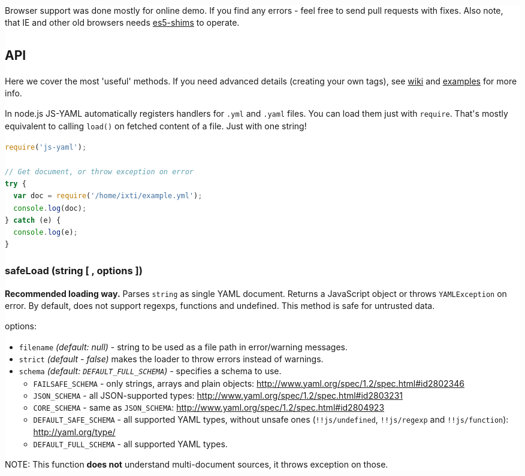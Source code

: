 Browser support was done mostly for online demo. If you find any errors - feel
free to send pull requests with fixes. Also note, that IE and other old browsers
needs [es5-shims](https://github.com/kriskowal/es5-shim) to operate.


API
---

Here we cover the most 'useful' methods. If you need advanced details (creating
your own tags), see [wiki](https://github.com/nodeca/js-yaml/wiki) and
[examples](https://github.com/nodeca/js-yaml/tree/master/examples) for more
info.

In node.js JS-YAML automatically registers handlers for `.yml` and `.yaml`
files. You can load them just with `require`. That's mostly equivalent to
calling `load()` on fetched content of a file. Just with one string!

``` javascript
require('js-yaml');

// Get document, or throw exception on error
try {
  var doc = require('/home/ixti/example.yml');
  console.log(doc);
} catch (e) {
  console.log(e);
}
```


### safeLoad (string [ , options ])

**Recommended loading way.** Parses `string` as single YAML document. Returns a JavaScript
object or throws `YAMLException` on error. By default, does not support regexps,
functions and undefined. This method is safe for untrusted data.

options:

- `filename` _(default: null)_ - string to be used as a file path in
  error/warning messages.
- `strict` _(default - false)_ makes the loader to throw errors instead of
  warnings.
- `schema` _(default: `DEFAULT_FULL_SCHEMA`)_ - specifies a schema to use.
  - `FAILSAFE_SCHEMA` - only strings, arrays and plain objects:
    http://www.yaml.org/spec/1.2/spec.html#id2802346
  - `JSON_SCHEMA` - all JSON-supported types:
    http://www.yaml.org/spec/1.2/spec.html#id2803231
  - `CORE_SCHEMA` - same as `JSON_SCHEMA`:
    http://www.yaml.org/spec/1.2/spec.html#id2804923
  - `DEFAULT_SAFE_SCHEMA` - all supported YAML types, without unsafe ones
    (`!!js/undefined`, `!!js/regexp` and `!!js/function`):
    http://yaml.org/type/
  - `DEFAULT_FULL_SCHEMA` - all supported YAML types.

NOTE: This function **does not** understand multi-document sources, it throws
exception on those.
